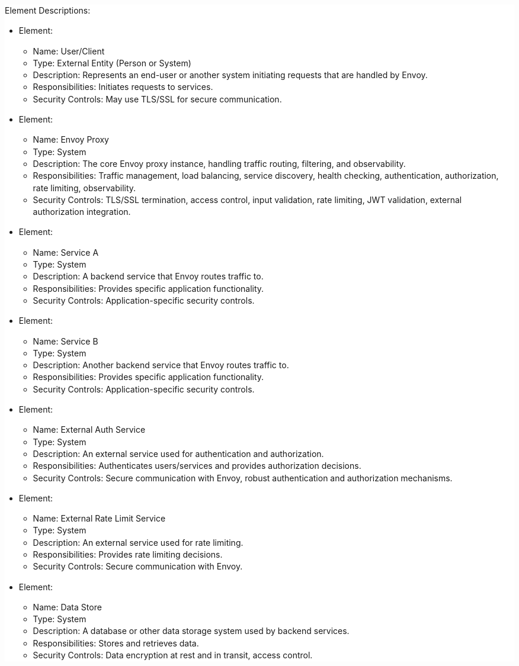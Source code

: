 Element Descriptions:

*   Element:
    *   Name: User/Client
    *   Type: External Entity (Person or System)
    *   Description: Represents an end-user or another system initiating requests that are handled by Envoy.
    *   Responsibilities: Initiates requests to services.
    *   Security Controls: May use TLS/SSL for secure communication.

*   Element:
    *   Name: Envoy Proxy
    *   Type: System
    *   Description: The core Envoy proxy instance, handling traffic routing, filtering, and observability.
    *   Responsibilities: Traffic management, load balancing, service discovery, health checking, authentication, authorization, rate limiting, observability.
    *   Security Controls: TLS/SSL termination, access control, input validation, rate limiting, JWT validation, external authorization integration.

*   Element:
    *   Name: Service A
    *   Type: System
    *   Description: A backend service that Envoy routes traffic to.
    *   Responsibilities: Provides specific application functionality.
    *   Security Controls: Application-specific security controls.

*   Element:
    *   Name: Service B
    *   Type: System
    *   Description: Another backend service that Envoy routes traffic to.
    *   Responsibilities: Provides specific application functionality.
    *   Security Controls: Application-specific security controls.

*   Element:
    *   Name: External Auth Service
    *   Type: System
    *   Description: An external service used for authentication and authorization.
    *   Responsibilities: Authenticates users/services and provides authorization decisions.
    *   Security Controls: Secure communication with Envoy, robust authentication and authorization mechanisms.

*   Element:
    *   Name: External Rate Limit Service
    *   Type: System
    *   Description: An external service used for rate limiting.
    *   Responsibilities: Provides rate limiting decisions.
    *   Security Controls: Secure communication with Envoy.

*   Element:
    *   Name: Data Store
    *   Type: System
    *   Description: A database or other data storage system used by backend services.
    *   Responsibilities: Stores and retrieves data.
    *   Security Controls: Data encryption at rest and in transit, access control.
